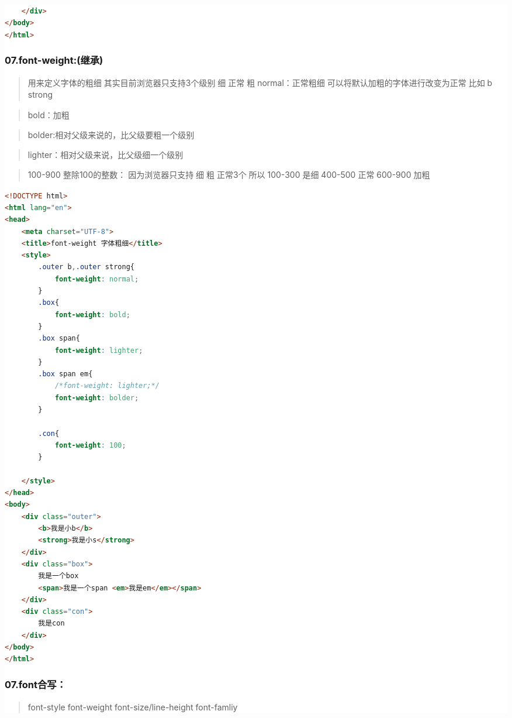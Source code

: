 ```html
    </div>
</body>
</html>
```
### 07.font-weight:(继承)
>用来定义字体的粗细 其实目前浏览器只支持3个级别  细 正常 粗
>normal：正常粗细  可以将默认加粗的字体进行改变为正常 比如 b strong

>bold：加粗

>bolder:相对父级来说的，比父级要粗一个级别

>lighter：相对父级来说，比父级细一个级别

>100-900 整除100的整数：
    因为浏览器只支持 细 粗 正常3个 所以
    100-300 是细
    400-500 正常
    600-900 加粗
```html
<!DOCTYPE html>
<html lang="en">
<head>
    <meta charset="UTF-8">
    <title>font-weight 字体粗细</title>
    <style>
        .outer b,.outer strong{
            font-weight: normal;
        }
        .box{
            font-weight: bold;
        }
        .box span{
            font-weight: lighter;
        }
        .box span em{
            /*font-weight: lighter;*/
            font-weight: bolder;
        }

        .con{
            font-weight: 100;
        }

    </style>
</head>
<body>
    <div class="outer">
        <b>我是小b</b>
        <strong>我是小s</strong>
    </div>
    <div class="box">
        我是一个box
        <span>我是一个span <em>我是em</em></span>
    </div>
    <div class="con">
        我是con
    </div>
</body>
</html>
```
### 07.font合写：
>font-style  font-weight font-size/line-height  font-famliy
